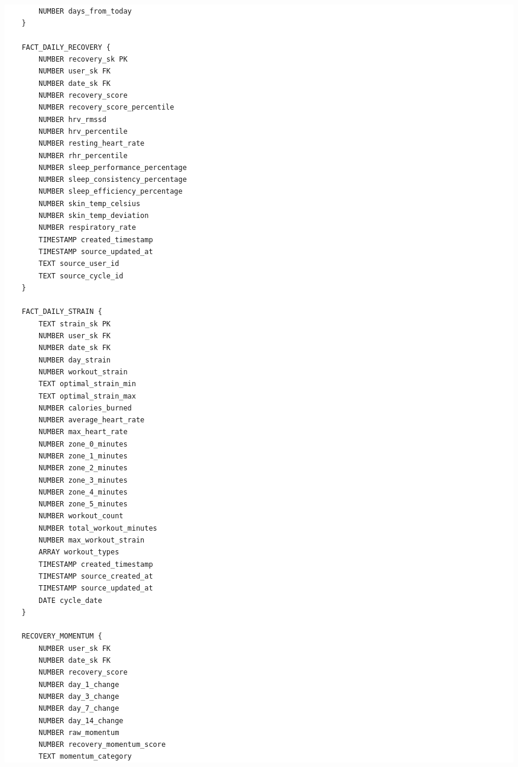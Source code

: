 ```mermaid
        NUMBER days_from_today
    }

    FACT_DAILY_RECOVERY {
        NUMBER recovery_sk PK
        NUMBER user_sk FK
        NUMBER date_sk FK
        NUMBER recovery_score
        NUMBER recovery_score_percentile
        NUMBER hrv_rmssd
        NUMBER hrv_percentile
        NUMBER resting_heart_rate
        NUMBER rhr_percentile
        NUMBER sleep_performance_percentage
        NUMBER sleep_consistency_percentage
        NUMBER sleep_efficiency_percentage
        NUMBER skin_temp_celsius
        NUMBER skin_temp_deviation
        NUMBER respiratory_rate
        TIMESTAMP created_timestamp
        TIMESTAMP source_updated_at
        TEXT source_user_id
        TEXT source_cycle_id
    }

    FACT_DAILY_STRAIN {
        TEXT strain_sk PK
        NUMBER user_sk FK
        NUMBER date_sk FK
        NUMBER day_strain
        NUMBER workout_strain
        TEXT optimal_strain_min
        TEXT optimal_strain_max
        NUMBER calories_burned
        NUMBER average_heart_rate
        NUMBER max_heart_rate
        NUMBER zone_0_minutes
        NUMBER zone_1_minutes
        NUMBER zone_2_minutes
        NUMBER zone_3_minutes
        NUMBER zone_4_minutes
        NUMBER zone_5_minutes
        NUMBER workout_count
        NUMBER total_workout_minutes
        NUMBER max_workout_strain
        ARRAY workout_types
        TIMESTAMP created_timestamp
        TIMESTAMP source_created_at
        TIMESTAMP source_updated_at
        DATE cycle_date
    }

    RECOVERY_MOMENTUM {
        NUMBER user_sk FK
        NUMBER date_sk FK
        NUMBER recovery_score
        NUMBER day_1_change
        NUMBER day_3_change
        NUMBER day_7_change
        NUMBER day_14_change
        NUMBER raw_momentum
        NUMBER recovery_momentum_score
        TEXT momentum_category
```